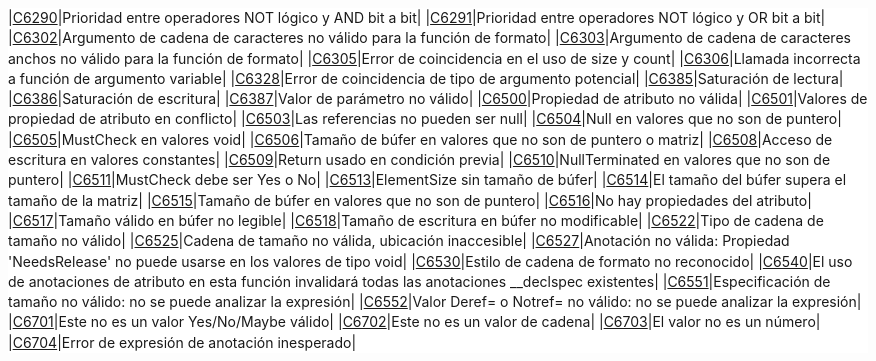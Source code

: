 |[C6290](../code-quality/c6290.md)|Prioridad entre operadores NOT lógico y AND bit a bit|
|[C6291](../code-quality/c6291.md)|Prioridad entre operadores NOT lógico y OR bit a bit|
|[C6302](../code-quality/c6302.md)|Argumento de cadena de caracteres no válido para la función de formato|
|[C6303](../code-quality/c6303.md)|Argumento de cadena de caracteres anchos no válido para la función de formato|
|[C6305](../code-quality/c6305.md)|Error de coincidencia en el uso de size y count|
|[C6306](../code-quality/c6306.md)|Llamada incorrecta a función de argumento variable|
|[C6328](../code-quality/c6328.md)|Error de coincidencia de tipo de argumento potencial|
|[C6385](../code-quality/c6385.md)|Saturación de lectura|
|[C6386](../code-quality/c6386.md)|Saturación de escritura|
|[C6387](../code-quality/c6387.md)|Valor de parámetro no válido|
|[C6500](../code-quality/c6500.md)|Propiedad de atributo no válida|
|[C6501](../code-quality/c6501.md)|Valores de propiedad de atributo en conflicto|
|[C6503](../code-quality/c6503.md)|Las referencias no pueden ser null|
|[C6504](../code-quality/c6504.md)|Null en valores que no son de puntero|
|[C6505](../code-quality/c6505.md)|MustCheck en valores void|
|[C6506](../code-quality/c6506.md)|Tamaño de búfer en valores que no son de puntero o matriz|
|[C6508](../code-quality/c6508.md)|Acceso de escritura en valores constantes|
|[C6509](../code-quality/c6509.md)|Return usado en condición previa|
|[C6510](../code-quality/c6510.md)|NullTerminated en valores que no son de puntero|
|[C6511](../code-quality/c6511.md)|MustCheck debe ser Yes o No|
|[C6513](../code-quality/c6513.md)|ElementSize sin tamaño de búfer|
|[C6514](../code-quality/c6514.md)|El tamaño del búfer supera el tamaño de la matriz|
|[C6515](../code-quality/c6515.md)|Tamaño de búfer en valores que no son de puntero|
|[C6516](../code-quality/c6516.md)|No hay propiedades del atributo|
|[C6517](../code-quality/c6517.md)|Tamaño válido en búfer no legible|
|[C6518](../code-quality/c6518.md)|Tamaño de escritura en búfer no modificable|
|[C6522](../code-quality/c6522.md)|Tipo de cadena de tamaño no válido|
|[C6525](../code-quality/c6525.md)|Cadena de tamaño no válida, ubicación inaccesible|
|[C6527](../code-quality/c6527.md)|Anotación no válida: Propiedad 'NeedsRelease' no puede usarse en los valores de tipo void|
|[C6530](../code-quality/c6530.md)|Estilo de cadena de formato no reconocido|
|[C6540](../code-quality/c6540.md)|El uso de anotaciones de atributo en esta función invalidará todas las anotaciones __declspec existentes|
|[C6551](../code-quality/c6551.md)|Especificación de tamaño no válido: no se puede analizar la expresión|
|[C6552](../code-quality/c6552.md)|Valor Deref= o Notref= no válido: no se puede analizar la expresión|
|[C6701](../code-quality/c6701.md)|Este no es un valor Yes/No/Maybe válido|
|[C6702](../code-quality/c6702.md)|Este no es un valor de cadena|
|[C6703](../code-quality/c6703.md)|El valor no es un número|
|[C6704](../code-quality/c6704.md)|Error de expresión de anotación inesperado|